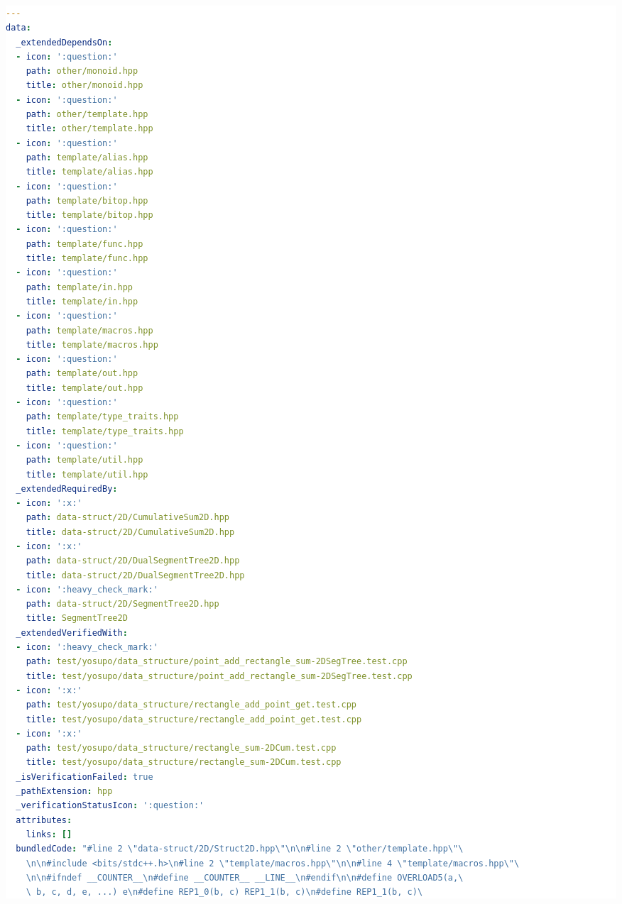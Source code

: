 ```yaml
---
data:
  _extendedDependsOn:
  - icon: ':question:'
    path: other/monoid.hpp
    title: other/monoid.hpp
  - icon: ':question:'
    path: other/template.hpp
    title: other/template.hpp
  - icon: ':question:'
    path: template/alias.hpp
    title: template/alias.hpp
  - icon: ':question:'
    path: template/bitop.hpp
    title: template/bitop.hpp
  - icon: ':question:'
    path: template/func.hpp
    title: template/func.hpp
  - icon: ':question:'
    path: template/in.hpp
    title: template/in.hpp
  - icon: ':question:'
    path: template/macros.hpp
    title: template/macros.hpp
  - icon: ':question:'
    path: template/out.hpp
    title: template/out.hpp
  - icon: ':question:'
    path: template/type_traits.hpp
    title: template/type_traits.hpp
  - icon: ':question:'
    path: template/util.hpp
    title: template/util.hpp
  _extendedRequiredBy:
  - icon: ':x:'
    path: data-struct/2D/CumulativeSum2D.hpp
    title: data-struct/2D/CumulativeSum2D.hpp
  - icon: ':x:'
    path: data-struct/2D/DualSegmentTree2D.hpp
    title: data-struct/2D/DualSegmentTree2D.hpp
  - icon: ':heavy_check_mark:'
    path: data-struct/2D/SegmentTree2D.hpp
    title: SegmentTree2D
  _extendedVerifiedWith:
  - icon: ':heavy_check_mark:'
    path: test/yosupo/data_structure/point_add_rectangle_sum-2DSegTree.test.cpp
    title: test/yosupo/data_structure/point_add_rectangle_sum-2DSegTree.test.cpp
  - icon: ':x:'
    path: test/yosupo/data_structure/rectangle_add_point_get.test.cpp
    title: test/yosupo/data_structure/rectangle_add_point_get.test.cpp
  - icon: ':x:'
    path: test/yosupo/data_structure/rectangle_sum-2DCum.test.cpp
    title: test/yosupo/data_structure/rectangle_sum-2DCum.test.cpp
  _isVerificationFailed: true
  _pathExtension: hpp
  _verificationStatusIcon: ':question:'
  attributes:
    links: []
  bundledCode: "#line 2 \"data-struct/2D/Struct2D.hpp\"\n\n#line 2 \"other/template.hpp\"\
    \n\n#include <bits/stdc++.h>\n#line 2 \"template/macros.hpp\"\n\n#line 4 \"template/macros.hpp\"\
    \n\n#ifndef __COUNTER__\n#define __COUNTER__ __LINE__\n#endif\n\n#define OVERLOAD5(a,\
    \ b, c, d, e, ...) e\n#define REP1_0(b, c) REP1_1(b, c)\n#define REP1_1(b, c)\
```